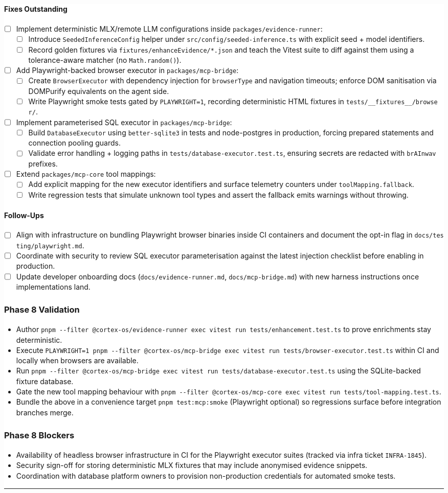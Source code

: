 #### Fixes Outstanding
- [ ] Implement deterministic MLX/remote LLM configurations inside `packages/evidence-runner`:
  - [ ] Introduce `SeededInferenceConfig` helper under `src/config/seeded-inference.ts` with explicit seed + model identifiers.
  - [ ] Record golden fixtures via `fixtures/enhanceEvidence/*.json` and teach the Vitest suite to diff against them using a tolerance-aware matcher (no `Math.random()`).
- [ ] Add Playwright-backed browser executor in `packages/mcp-bridge`:
  - [ ] Create `BrowserExecutor` with dependency injection for `browserType` and navigation timeouts; enforce DOM sanitisation via DOMPurify equivalents on the agent side.
  - [ ] Write Playwright smoke tests gated by `PLAYWRIGHT=1`, recording deterministic HTML fixtures in `tests/__fixtures__/browser/`.
- [ ] Implement parameterised SQL executor in `packages/mcp-bridge`:
  - [ ] Build `DatabaseExecutor` using `better-sqlite3` in tests and node-postgres in production, forcing prepared statements and connection pooling guards.
  - [ ] Validate error handling + logging paths in `tests/database-executor.test.ts`, ensuring secrets are redacted with `brAInwav` prefixes.
- [ ] Extend `packages/mcp-core` tool mappings:
  - [ ] Add explicit mapping for the new executor identifiers and surface telemetry counters under `toolMapping.fallback`.
  - [ ] Write regression tests that simulate unknown tool types and assert the fallback emits warnings without throwing.

#### Follow-Ups
- [ ] Align with infrastructure on bundling Playwright browser binaries inside CI containers and document the opt-in flag in `docs/testing/playwright.md`.
- [ ] Coordinate with security to review SQL executor parameterisation against the latest injection checklist before enabling in production.
- [ ] Update developer onboarding docs (`docs/evidence-runner.md`, `docs/mcp-bridge.md`) with new harness instructions once implementations land.

### Phase 8 Validation

- Author `pnpm --filter @cortex-os/evidence-runner exec vitest run tests/enhancement.test.ts` to prove enrichments stay deterministic.
- Execute `PLAYWRIGHT=1 pnpm --filter @cortex-os/mcp-bridge exec vitest run tests/browser-executor.test.ts` within CI and locally when browsers are available.
- Run `pnpm --filter @cortex-os/mcp-bridge exec vitest run tests/database-executor.test.ts` using the SQLite-backed fixture database.
- Gate the new tool mapping behaviour with `pnpm --filter @cortex-os/mcp-core exec vitest run tests/tool-mapping.test.ts`.
- Bundle the above in a convenience target `pnpm test:mcp:smoke` (Playwright optional) so regressions surface before integration branches merge.

### Phase 8 Blockers

- Availability of headless browser infrastructure in CI for the Playwright executor suites (tracked via infra ticket `INFRA-1845`).
- Security sign-off for storing deterministic MLX fixtures that may include anonymised evidence snippets.
- Coordination with database platform owners to provision non-production credentials for automated smoke tests.

---